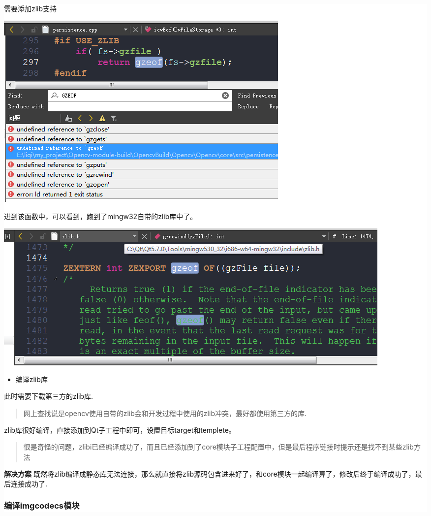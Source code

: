 需要添加zlib支持

![](/res/img/blog/3rdparty/opencv/zlib_error.png)

进到该函数中，可以看到，跑到了mingw32自带的zlib库中了。

![](/res/img/blog/3rdparty/opencv/zlib_error2.png)

- 编译zlib库

此时需要下载第三方的zlib库.

>网上查找说是opencv使用自带的zlib会和开发过程中使用的zlib冲突，最好都使用第三方的库.

zlib库很好编译，直接添加到Qt子工程中即可，设置目标target和templete。

>很是奇怪的问题，zlibi已经编译成功了，而且已经添加到了core模块子工程配置中，但是最后程序链接时提示还是找不到某些zlib方法

**解决方案**
既然将zlib编译成静态库无法连接，那么就直接将zlib源码包含进来好了，和core模块一起编译算了，修改后终于编译成功了，最后连接成功了.

### 编译imgcodecs模块
